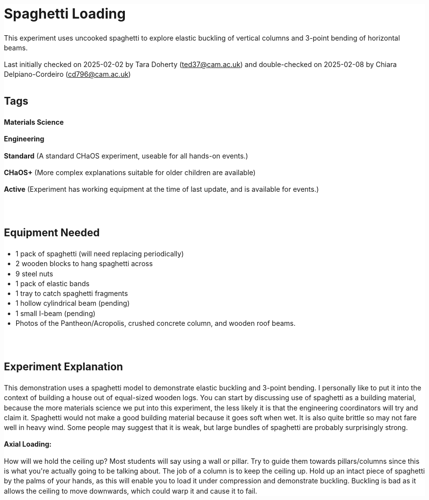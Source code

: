 # Spaghetti Loading

This experiment uses uncooked spaghetti to explore elastic buckling of vertical columns and 3-point bending of horizontal beams.

Last initially checked on 2025-02-02 by Tara Doherty (ted37@cam.ac.uk) and double-checked on 2025-02-08 by Chiara Delpiano-Cordeiro (cd796@cam.ac.uk)

## Tags


**Materials Science**

**Engineering**

**Standard** (A standard CHaOS experiment, useable for all hands-on events.)

**CHaOS+** (More complex explanations suitable for older children are available)

**Active** (Experiment has working equipment at the time of last update, and is available for events.)


<br/>

## Equipment Needed 
- 1 pack of spaghetti (will need replacing periodically)
- 2 wooden blocks to hang spaghetti across
- 9 steel nuts
- 1 pack of elastic bands
- 1 tray to catch spaghetti fragments
- 1 hollow cylindrical beam (pending)
- 1 small I-beam (pending)
- Photos of the Pantheon/Acropolis, crushed concrete column, and wooden roof beams.

<br/>

## Experiment Explanation 

This demonstration uses a spaghetti model to demonstrate elastic buckling and 3-point bending. I personally like to put it into the context of building a house out of equal-sized wooden logs. You can start by discussing use of spaghetti as a building material, because the more materials science we put into this experiment, the less likely it is that the engineering coordinators will try and claim it. Spaghetti would not make a good building material because it goes soft when wet. It is also quite brittle so may not fare well in heavy wind. Some people may suggest that it is weak, but large bundles of spaghetti are probably surprisingly strong.

**Axial Loading:**

How will we hold the ceiling up? Most students will say using a wall or pillar. Try to guide them towards pillars/columns since this is what you're actually going to be talking about. The job of a column is to keep the ceiling up. Hold up an intact piece of spaghetti by the palms of your hands, as this will enable you to load it under compression and demonstrate buckling. Buckling is bad as it allows the ceiling to move downwards, which could warp it and cause it to fail.

